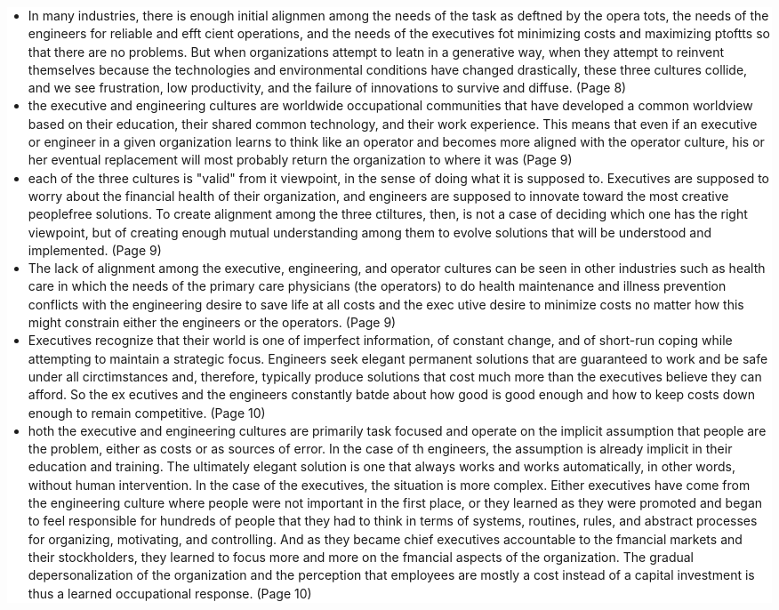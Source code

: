 - In many industries, there is enough initial alignmen among the needs of the task as deftned by the opera tots, the needs of the engineers for reliable and efft cient operations, and the needs of the executives fot minimizing costs and maximizing ptoftts so that there are no problems. But when organizations attempt to leatn in a generative way, when they attempt to reinvent themselves because the technologies and environmental conditions have changed drastically, these three cultures collide, and we see frustration, low productivity, and the failure of innovations to survive and diffuse. (Page 8)
- the executive and engineering cultures are worldwide occupational communities that have developed a common worldview based on their education, their shared common technology, and their work experience. This means that even if an executive or engineer in a given organization learns to think like an operator and becomes more aligned with the operator culture, his or her eventual replacement will most probably return the organization to where it was (Page 9)
- each of the three cultures is "valid" from it viewpoint, in the sense of doing what it is supposed to. Executives are supposed to worry about the financial health of their organization, and engineers are supposed to innovate toward the most creative peoplefree solutions. To create alignment among the three ctiltures, then, is not a case of deciding which one has the right viewpoint, but of creating enough mutual understanding among them to evolve solutions that will be understood and implemented. (Page 9)
- The lack of alignment among the executive, engineering, and operator cultures can be seen in other industries such as health care in which the needs of the primary care physicians (the operators) to do health maintenance and illness prevention conflicts with the engineering desire to save life at all costs and the exec utive desire to minimize costs no matter how this might constrain either the engineers or the operators. (Page 9)
- Executives recognize that their world is one of imperfect information, of constant change, and of short-run coping while attempting to maintain a strategic focus. Engineers seek elegant permanent solutions that are guaranteed to work and be safe under all circtimstances and, therefore, typically produce solutions that cost much more than the executives believe they can afford. So the ex ecutives and the engineers constantly batde about how good is good enough and how to keep costs down enough to remain competitive. (Page 10)
- hoth the executive and engineering cultures are primarily task focused and operate on the implicit assumption that people are the problem, either as costs or as sources of error. In the case of th engineers, the assumption is already implicit in their education and training. The ultimately elegant solution is one that always works and works automatically, in other words, without human intervention. In the case of the executives, the situation is more complex. Either executives have come from the engineering culture where people were not important in the first place, or they learned as they were promoted and began to feel responsible for hundreds of people that they had to think in terms of systems, routines, rules, and abstract processes for organizing, motivating, and controlling. And as they became chief executives accountable to the fmancial markets and their stockholders, they learned to focus more and more on the fmancial aspects of the organization. The gradual depersonalization of the organization and the perception that employees are mostly a cost instead of a capital investment is thus a learned occupational response. (Page 10)
